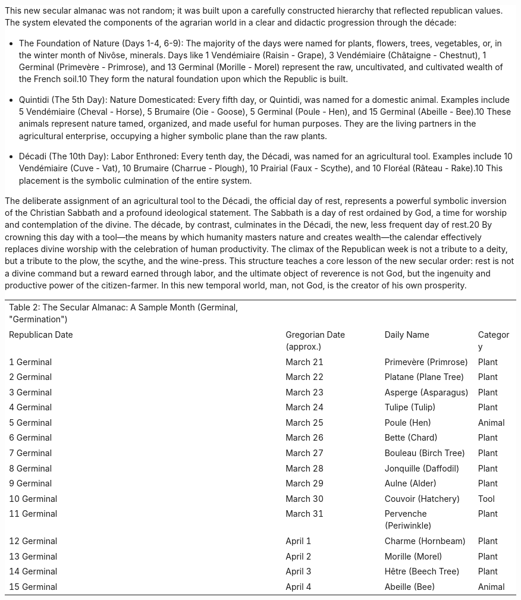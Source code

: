   

This new secular almanac was not random; it was built upon a carefully constructed hierarchy that reflected republican values. The system elevated the components of the agrarian world in a clear and didactic progression through the décade:

- The Foundation of Nature (Days 1-4, 6-9): The majority of the days were named for plants, flowers, trees, vegetables, or, in the winter month of Nivôse, minerals. Days like 1 Vendémiaire (Raisin - Grape), 3 Vendémiaire (Châtaigne - Chestnut), 1 Germinal (Primevère - Primrose), and 13 Germinal (Morille - Morel) represent the raw, uncultivated, and cultivated wealth of the French soil.10 They form the natural foundation upon which the Republic is built.
    
- Quintidi (The 5th Day): Nature Domesticated: Every fifth day, or Quintidi, was named for a domestic animal. Examples include 5 Vendémiaire (Cheval - Horse), 5 Brumaire (Oie - Goose), 5 Germinal (Poule - Hen), and 15 Germinal (Abeille - Bee).10 These animals represent nature tamed, organized, and made useful for human purposes. They are the living partners in the agricultural enterprise, occupying a higher symbolic plane than the raw plants.
    
- Décadi (The 10th Day): Labor Enthroned: Every tenth day, the Décadi, was named for an agricultural tool. Examples include 10 Vendémiaire (Cuve - Vat), 10 Brumaire (Charrue - Plough), 10 Prairial (Faux - Scythe), and 10 Floréal (Râteau - Rake).10 This placement is the symbolic culmination of the entire system.
    

The deliberate assignment of an agricultural tool to the Décadi, the official day of rest, represents a powerful symbolic inversion of the Christian Sabbath and a profound ideological statement. The Sabbath is a day of rest ordained by God, a time for worship and contemplation of the divine. The décade, by contrast, culminates in the Décadi, the new, less frequent day of rest.20 By crowning this day with a tool—the means by which humanity masters nature and creates wealth—the calendar effectively replaces divine worship with the celebration of human productivity. The climax of the Republican week is not a tribute to a deity, but a tribute to the plow, the scythe, and the wine-press. This structure teaches a core lesson of the new secular order: rest is not a divine command but a reward earned through labor, and the ultimate object of reverence is not God, but the ingenuity and productive power of the citizen-farmer. In this new temporal world, man, not God, is the creator of his own prosperity.

|   |   |   |   |
|---|---|---|---|
|Table 2: The Secular Almanac: A Sample Month (Germinal, "Germination")||||
|Republican Date|Gregorian Date (approx.)|Daily Name|Category|
|1 Germinal|March 21|Primevère (Primrose)|Plant|
|2 Germinal|March 22|Platane (Plane Tree)|Plant|
|3 Germinal|March 23|Asperge (Asparagus)|Plant|
|4 Germinal|March 24|Tulipe (Tulip)|Plant|
|5 Germinal|March 25|Poule (Hen)|Animal|
|6 Germinal|March 26|Bette (Chard)|Plant|
|7 Germinal|March 27|Bouleau (Birch Tree)|Plant|
|8 Germinal|March 28|Jonquille (Daffodil)|Plant|
|9 Germinal|March 29|Aulne (Alder)|Plant|
|10 Germinal|March 30|Couvoir (Hatchery)|Tool|
|11 Germinal|March 31|Pervenche (Periwinkle)|Plant|
|12 Germinal|April 1|Charme (Hornbeam)|Plant|
|13 Germinal|April 2|Morille (Morel)|Plant|
|14 Germinal|April 3|Hêtre (Beech Tree)|Plant|
|15 Germinal|April 4|Abeille (Bee)|Animal|